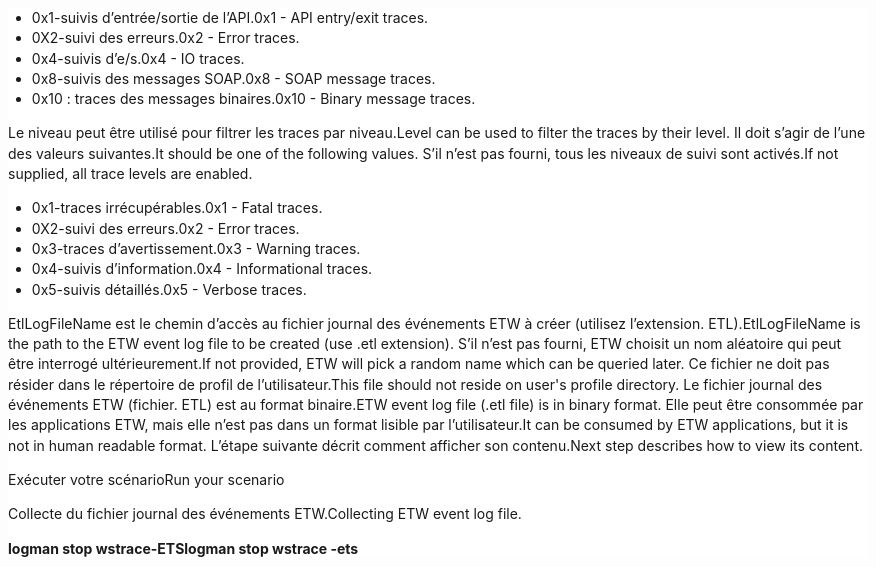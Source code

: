 -   <span data-ttu-id="4b6cf-179">0x1-suivis d’entrée/sortie de l’API.</span><span class="sxs-lookup"><span data-stu-id="4b6cf-179">0x1 - API entry/exit traces.</span></span>
-   <span data-ttu-id="4b6cf-180">0X2-suivi des erreurs.</span><span class="sxs-lookup"><span data-stu-id="4b6cf-180">0x2 - Error traces.</span></span>
-   <span data-ttu-id="4b6cf-181">0x4-suivis d’e/s.</span><span class="sxs-lookup"><span data-stu-id="4b6cf-181">0x4 - IO traces.</span></span>
-   <span data-ttu-id="4b6cf-182">0x8-suivis des messages SOAP.</span><span class="sxs-lookup"><span data-stu-id="4b6cf-182">0x8 - SOAP message traces.</span></span>
-   <span data-ttu-id="4b6cf-183">0x10 : traces des messages binaires.</span><span class="sxs-lookup"><span data-stu-id="4b6cf-183">0x10 - Binary message traces.</span></span>

<span data-ttu-id="4b6cf-184">Le niveau peut être utilisé pour filtrer les traces par niveau.</span><span class="sxs-lookup"><span data-stu-id="4b6cf-184">Level can be used to filter the traces by their level.</span></span> <span data-ttu-id="4b6cf-185">Il doit s’agir de l’une des valeurs suivantes.</span><span class="sxs-lookup"><span data-stu-id="4b6cf-185">It should be one of the following values.</span></span> <span data-ttu-id="4b6cf-186">S’il n’est pas fourni, tous les niveaux de suivi sont activés.</span><span class="sxs-lookup"><span data-stu-id="4b6cf-186">If not supplied, all trace levels are enabled.</span></span>

-   <span data-ttu-id="4b6cf-187">0x1-traces irrécupérables.</span><span class="sxs-lookup"><span data-stu-id="4b6cf-187">0x1 - Fatal traces.</span></span>
-   <span data-ttu-id="4b6cf-188">0X2-suivi des erreurs.</span><span class="sxs-lookup"><span data-stu-id="4b6cf-188">0x2 - Error traces.</span></span>
-   <span data-ttu-id="4b6cf-189">0x3-traces d’avertissement.</span><span class="sxs-lookup"><span data-stu-id="4b6cf-189">0x3 - Warning traces.</span></span>
-   <span data-ttu-id="4b6cf-190">0x4-suivis d’information.</span><span class="sxs-lookup"><span data-stu-id="4b6cf-190">0x4 - Informational traces.</span></span>
-   <span data-ttu-id="4b6cf-191">0x5-suivis détaillés.</span><span class="sxs-lookup"><span data-stu-id="4b6cf-191">0x5 - Verbose traces.</span></span>

<span data-ttu-id="4b6cf-192">EtlLogFileName est le chemin d’accès au fichier journal des événements ETW à créer (utilisez l’extension. ETL).</span><span class="sxs-lookup"><span data-stu-id="4b6cf-192">EtlLogFileName is the path to the ETW event log file to be created (use .etl extension).</span></span> <span data-ttu-id="4b6cf-193">S’il n’est pas fourni, ETW choisit un nom aléatoire qui peut être interrogé ultérieurement.</span><span class="sxs-lookup"><span data-stu-id="4b6cf-193">If not provided, ETW will pick a random name which can be queried later.</span></span> <span data-ttu-id="4b6cf-194">Ce fichier ne doit pas résider dans le répertoire de profil de l’utilisateur.</span><span class="sxs-lookup"><span data-stu-id="4b6cf-194">This file should not reside on user's profile directory.</span></span> <span data-ttu-id="4b6cf-195">Le fichier journal des événements ETW (fichier. ETL) est au format binaire.</span><span class="sxs-lookup"><span data-stu-id="4b6cf-195">ETW event log file (.etl file) is in binary format.</span></span> <span data-ttu-id="4b6cf-196">Elle peut être consommée par les applications ETW, mais elle n’est pas dans un format lisible par l’utilisateur.</span><span class="sxs-lookup"><span data-stu-id="4b6cf-196">It can be consumed by ETW applications, but it is not in human readable format.</span></span> <span data-ttu-id="4b6cf-197">L’étape suivante décrit comment afficher son contenu.</span><span class="sxs-lookup"><span data-stu-id="4b6cf-197">Next step describes how to view its content.</span></span>

<span data-ttu-id="4b6cf-198">Exécuter votre scénario</span><span class="sxs-lookup"><span data-stu-id="4b6cf-198">Run your scenario</span></span>

<span data-ttu-id="4b6cf-199">Collecte du fichier journal des événements ETW.</span><span class="sxs-lookup"><span data-stu-id="4b6cf-199">Collecting ETW event log file.</span></span>

<span data-ttu-id="4b6cf-200">**logman stop wstrace-ETS**</span><span class="sxs-lookup"><span data-stu-id="4b6cf-200">**logman stop wstrace -ets**</span></span>
